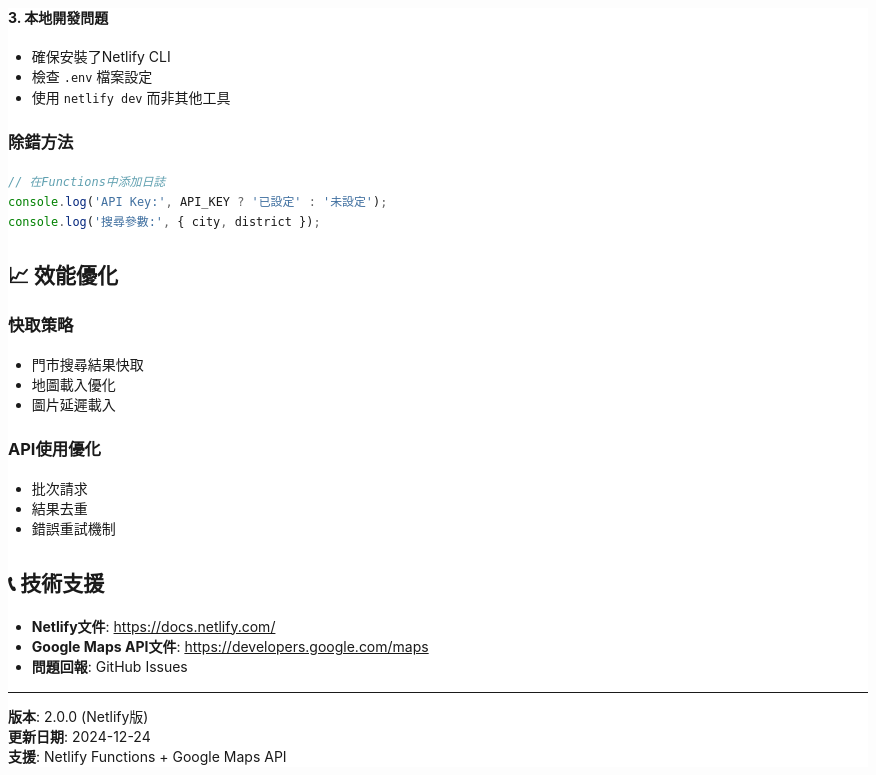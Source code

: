 #### 3. 本地開發問題
- 確保安裝了Netlify CLI
- 檢查 `.env` 檔案設定
- 使用 `netlify dev` 而非其他工具

### 除錯方法
```javascript
// 在Functions中添加日誌
console.log('API Key:', API_KEY ? '已設定' : '未設定');
console.log('搜尋參數:', { city, district });
```

## 📈 效能優化

### 快取策略
- 門市搜尋結果快取
- 地圖載入優化
- 圖片延遲載入

### API使用優化
- 批次請求
- 結果去重
- 錯誤重試機制

## 📞 技術支援

- **Netlify文件**: https://docs.netlify.com/
- **Google Maps API文件**: https://developers.google.com/maps
- **問題回報**: GitHub Issues

---

**版本**: 2.0.0 (Netlify版)  
**更新日期**: 2024-12-24  
**支援**: Netlify Functions + Google Maps API 